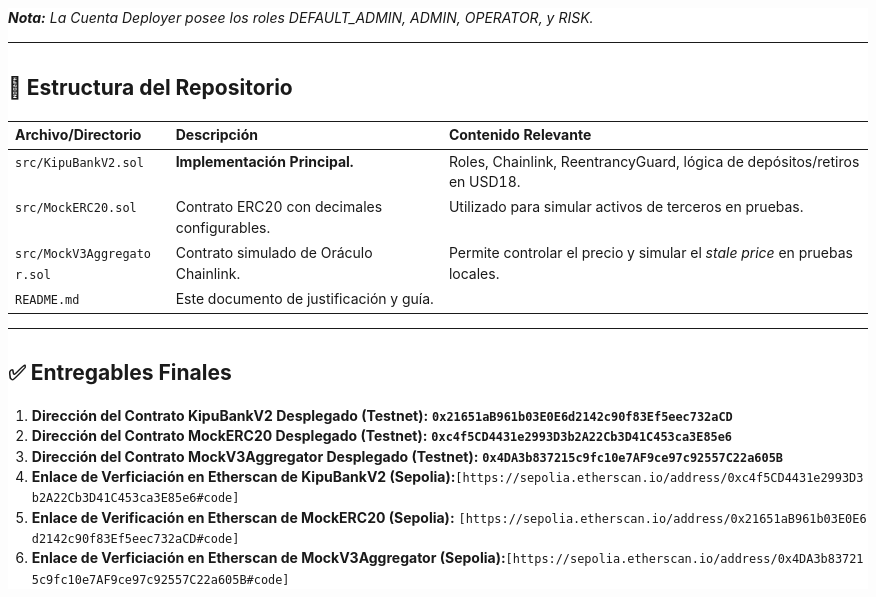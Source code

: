 ***Nota:*** *La Cuenta Deployer posee los roles DEFAULT_ADMIN, ADMIN, OPERATOR, y RISK.*

---
## 📂 Estructura del Repositorio

| Archivo/Directorio | Descripción | Contenido Relevante |
| :--- | :--- | :--- |
| `src/KipuBankV2.sol` | **Implementación Principal.** | Roles, Chainlink, ReentrancyGuard, lógica de depósitos/retiros en USD18. |
| `src/MockERC20.sol` | Contrato ERC20 con decimales configurables. | Utilizado para simular activos de terceros en pruebas. |
| `src/MockV3Aggregator.sol` | Contrato simulado de Oráculo Chainlink. | Permite controlar el precio y simular el *stale price* en pruebas locales. |
| `README.md` | Este documento de justificación y guía. | |


---

## ✅ Entregables Finales

1.  **Dirección del Contrato KipuBankV2 Desplegado (Testnet):** **`0x21651aB961b03E0E6d2142c90f83Ef5eec732aCD`**
2.  **Dirección del Contrato MockERC20 Desplegado (Testnet):** **`0xc4f5CD4431e2993D3b2A22Cb3D41C453ca3E85e6`**
3.  **Dirección del Contrato MockV3Aggregator Desplegado (Testnet):** **`0x4DA3b837215c9fc10e7AF9ce97c92557C22a605B`**
4.  **Enlace de Verficiación en Etherscan de KipuBankV2 (Sepolia):**`[https://sepolia.etherscan.io/address/0xc4f5CD4431e2993D3b2A22Cb3D41C453ca3E85e6#code]`
5.  **Enlace de Verificación en Etherscan de MockERC20 (Sepolia):** `[https://sepolia.etherscan.io/address/0x21651aB961b03E0E6d2142c90f83Ef5eec732aCD#code]`
6.   **Enlace de Verficiación en Etherscan de MockV3Aggregator (Sepolia):**`[https://sepolia.etherscan.io/address/0x4DA3b837215c9fc10e7AF9ce97c92557C22a605B#code]`
